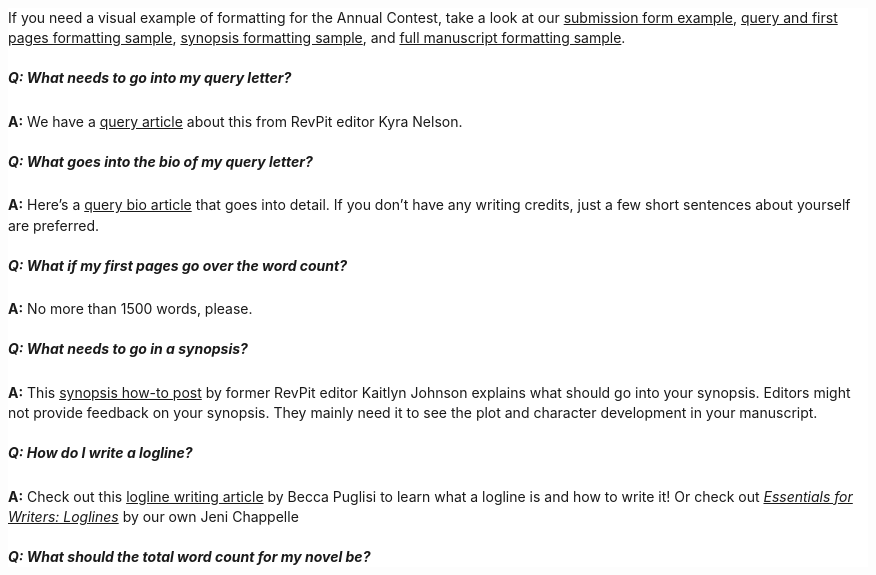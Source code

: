 
If you need a visual example of formatting for the Annual Contest, take a look at our [submission form example](/annual-contest/submission-example), [query and first pages formatting sample](RevPit_Query5Pages_Formatting_Sample.docx), [synopsis formatting sample](RevPit_Synopsis_Formatting_Sample.docx), and [full manuscript formatting sample](RevPit_Full_Manuscript_Formatting_Sample.docx).

</div>
 
##### Q: What needs to go into my query letter?
 
<div markdown="1">
 
**A:** We have a [query article](http://reviseresub.com/showcase/writing-a-really-excellent-query-and-an-announcement) about this from RevPit editor Kyra Nelson.
 
</div>
 
##### Q: What goes into the bio of my query letter?
 
<div markdown="1">
 
**A:** Here’s a [query bio article](http://www.writersdigest.com/editor-blogs/guide-to-literary-agents/what-should-you-write-in-the-bio-paragraph-of-a-query-letter?target=_blank) that goes into detail. If you don’t have any writing credits, just a few short sentences about yourself are preferred.
 
</div>
 
##### Q: What if my first pages go over the word count?
 
<div markdown="1">
 
**A:** No more than 1500 words, please.
 
</div>

##### Q: What needs to go in a synopsis?
 
<div markdown="1">
 
**A:** This [synopsis how-to post](http://www.writersdigest.com/editor-blogs/guide-to-literary-agents/mastering-dreaded-synopsis?target=_blank) by former RevPit editor Kaitlyn Johnson explains what should go into your synopsis. Editors might not provide feedback on your synopsis. They mainly need it to see the plot and character development in your manuscript.
 
</div>
 
##### Q: How do I write a logline?
 
<div markdown="1">
 
**A:** Check out this [logline writing article](https://writershelpingwriters.net/2016/01/how-and-why-to-write-a-log-line-for-your-story?target=_blank) by Becca Puglisi to learn what a logline is and how to write it! Or check out [_Essentials for Writers: Loglines_](https://www.jenichappelleeditorial.com/post/essentials-for-writers-loglines?target=_blank) by our own Jeni Chappelle
 
</div>

##### Q: What should the total word count for my novel be?
 
<div markdown="1">
 